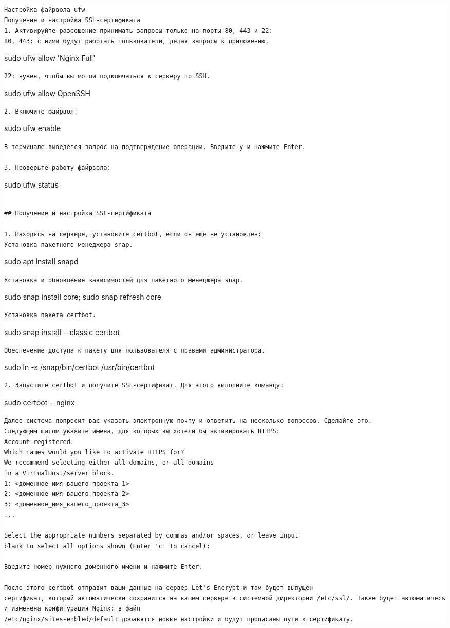 ```
Настройка файрвола ufw
Получение и настройка SSL-сертификата
1. Активируйте разрешение принимать запросы только на порты 80, 443 и 22:
80, 443: с ними будут работать пользователи, делая запросы к приложению.
```
sudo ufw allow 'Nginx Full'
```
22: нужен, чтобы вы могли подключаться к серверу по SSH.
```
sudo ufw allow OpenSSH
```
2. Включите файрвол:
```
sudo ufw enable
```
В терминале выведется запрос на подтверждение операции. Введите y и нажмите Enter.

3. Проверьте работу файрвола:
```
sudo ufw status
```

## Получение и настройка SSL-сертификата

1. Находясь на сервере, установите certbot, если он ещё не установлен:
Установка пакетного менеджера snap.
```
sudo apt install snapd
```
Установка и обновление зависимостей для пакетного менеджера snap.
```
sudo snap install core; sudo snap refresh core
```
Установка пакета certbot.
```
sudo snap install --classic certbot
```
Обеспечение доступа к пакету для пользователя с правами администратора.
```
sudo ln -s /snap/bin/certbot /usr/bin/certbot
```
2. Запустите certbot и получите SSL-сертификат. Для этого выполните команду:
```
sudo certbot --nginx
```
Далее система попросит вас указать электронную почту и ответить на несколько вопросов. Сделайте это.
Следующим шагом укажите имена, для которых вы хотели бы активировать HTTPS:
Account registered.
Which names would you like to activate HTTPS for?
We recommend selecting either all domains, or all domains
in a VirtualHost/server block.
1: <доменное_имя_вашего_проекта_1>
2: <доменное_имя_вашего_проекта_2>
3: <доменное_имя_вашего_проекта_3>
...

Select the appropriate numbers separated by commas and/or spaces, or leave input
blank to select all options shown (Enter 'c' to cancel):

Введите номер нужного доменного имени и нажмите Enter.

После этого certbot отправит ваши данные на сервер Let's Encrypt и там будет выпущен
сертификат, который автоматически сохранится на вашем сервере в системной директории /etc/ssl/. Также будет автоматически изменена конфигурация Nginx: в файл
/etc/nginx/sites-enbled/default добавятся новые настройки и будут прописаны пути к сертификату.
```